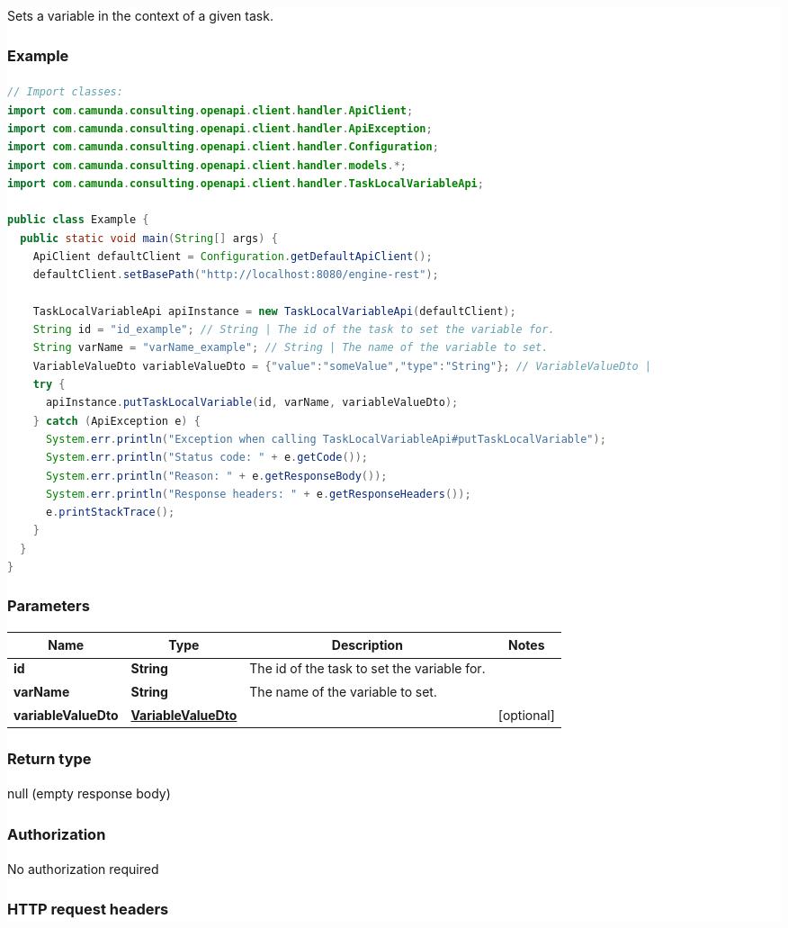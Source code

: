 

Sets a variable in the context of a given task.

### Example
```java
// Import classes:
import com.camunda.consulting.openapi.client.handler.ApiClient;
import com.camunda.consulting.openapi.client.handler.ApiException;
import com.camunda.consulting.openapi.client.handler.Configuration;
import com.camunda.consulting.openapi.client.handler.models.*;
import com.camunda.consulting.openapi.client.handler.TaskLocalVariableApi;

public class Example {
  public static void main(String[] args) {
    ApiClient defaultClient = Configuration.getDefaultApiClient();
    defaultClient.setBasePath("http://localhost:8080/engine-rest");

    TaskLocalVariableApi apiInstance = new TaskLocalVariableApi(defaultClient);
    String id = "id_example"; // String | The id of the task to set the variable for.
    String varName = "varName_example"; // String | The name of the variable to set.
    VariableValueDto variableValueDto = {"value":"someValue","type":"String"}; // VariableValueDto | 
    try {
      apiInstance.putTaskLocalVariable(id, varName, variableValueDto);
    } catch (ApiException e) {
      System.err.println("Exception when calling TaskLocalVariableApi#putTaskLocalVariable");
      System.err.println("Status code: " + e.getCode());
      System.err.println("Reason: " + e.getResponseBody());
      System.err.println("Response headers: " + e.getResponseHeaders());
      e.printStackTrace();
    }
  }
}
```

### Parameters

Name | Type | Description  | Notes
------------- | ------------- | ------------- | -------------
 **id** | **String**| The id of the task to set the variable for. |
 **varName** | **String**| The name of the variable to set. |
 **variableValueDto** | [**VariableValueDto**](VariableValueDto.md)|  | [optional]

### Return type

null (empty response body)

### Authorization

No authorization required

### HTTP request headers
